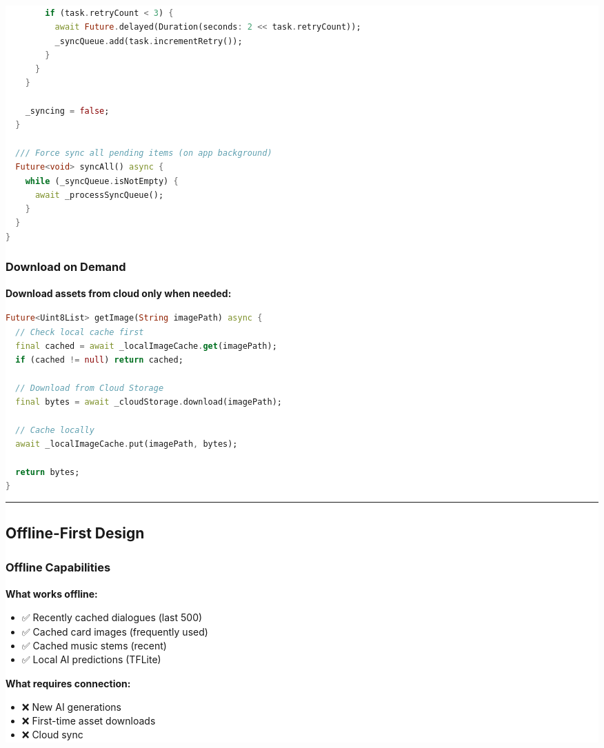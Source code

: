 ```dart
        if (task.retryCount < 3) {
          await Future.delayed(Duration(seconds: 2 << task.retryCount));
          _syncQueue.add(task.incrementRetry());
        }
      }
    }
    
    _syncing = false;
  }
  
  /// Force sync all pending items (on app background)
  Future<void> syncAll() async {
    while (_syncQueue.isNotEmpty) {
      await _processSyncQueue();
    }
  }
}
```

### Download on Demand

**Download assets from cloud only when needed:**

```dart
Future<Uint8List> getImage(String imagePath) async {
  // Check local cache first
  final cached = await _localImageCache.get(imagePath);
  if (cached != null) return cached;
  
  // Download from Cloud Storage
  final bytes = await _cloudStorage.download(imagePath);
  
  // Cache locally
  await _localImageCache.put(imagePath, bytes);
  
  return bytes;
}
```

---

## Offline-First Design

### Offline Capabilities

**What works offline:**
- ✅ Recently cached dialogues (last 500)
- ✅ Cached card images (frequently used)
- ✅ Cached music stems (recent)
- ✅ Local AI predictions (TFLite)

**What requires connection:**
- ❌ New AI generations
- ❌ First-time asset downloads
- ❌ Cloud sync
